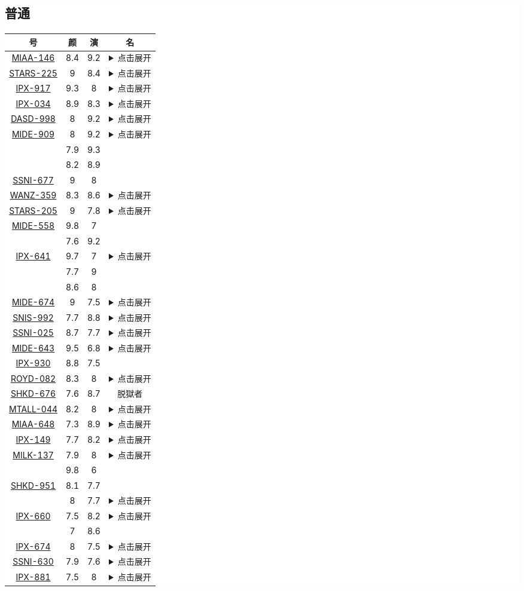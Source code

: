 ## 普通


|号|颜|演|名|
| :--: | :--: | :--: | :--: |
|[MIAA-146](https://missav.com/zh/miaa-146)|8.4|9.2|<details><summary>点击展开</summary></details>
|[STARS-225](https://njav.tv/en/v/stars-225-uncensored-leaked)|9|8.4|<details><summary>点击展开</summary></details>|
|[IPX-917](https://www2.javhdporn.net/video/ipx-917/)|9.3|8|<details><summary>点击展开</summary></details>|
|[IPX-034](https://missav.com/cn/ipx-034)|8.9|8.3|<details><summary>点击展开</summary></details>|
|[DASD-998](https://www2.javhdporn.net/video/dasd-998c/)|8|9.2|<details><summary>点击展开</summary></details>
|[MIDE-909](https://www4.javhdporn.net/video/mide-909/)|8|9.2|<details><summary>点击展开</summary></details>
|<av bg="miaa-657" />|7.9|9.3|
|<av bg="ipx-415"/>|8.2|8.9|
|[SSNI-677](https://missav.com/ssni-677)|9|8|
|[WANZ-359](https://www2.javhdporn.net/video/WANZ-359c/)|8.3|8.6|<details><summary>点击展开</summary></details>
|[STARS-205](https://missav.com/ja/stars-205)|9|7.8|<details><summary>点击展开</summary></details>
|[MIDE-558](https://missav.com/mide-558)|9.8|7|
|<av bg="miaa-029" />|7.6|9.2|
|[IPX-641](https://missav.com/cn/ipx-641)|9.7|7|<details><summary>点击展开</summary></details>
|<av bg="ssis-840"/>|7.7|9|
|<av bg="DASS-203" />|8.6|8|
|[MIDE-674](https://missav.com/mide-674)|9|7.5|<details><summary>点击展开</summary></details>
|[SNIS-992](https://www2.javhdporn.net/video/snis-992/)|7.7|8.8|<details><summary>点击展开</summary></details>
|[SSNI-025](https://missav.com/ssni-025)|8.7|7.7|<details><summary>点击展开</summary></details>
|[MIDE-643](https://tktube.com/videos/28454/mide-643c2/)|9.5|6.8|<details><summary>点击展开</summary></details>
|[IPX-930](https://missav.com/ipx-930-uncensored-leak)|8.8|7.5|
|[ROYD-082](https://www2.javhdporn.net/video/ROYD-082c/)|8.3|8|<details><summary>点击展开</summary></details>
[SHKD-676](https://www4.javhdporn.net/video/shkd-676-decensored/)|7.6|8.7|脱獄者|
|[MTALL-044](https://www2.javhdporn.net/video/mtall-044/)|8.2|8|<details><summary>点击展开</summary></details>
|[MIAA-648](https://www2.javhdporn.net/video/miaa-648/)|7.3|8.9|<details><summary>点击展开</summary></details>
|[IPX-149](https://en.jable.tv/videos/ipx-149/?lang=jp)|7.7|8.2|<details><summary>点击展开</summary></details>
|[MILK-137](https://jable.tv/videos/milk-137/)|7.9|8|<details><summary>点击展开</summary></details>
|<av bg="midv-488" />|9.8|6|
|[SHKD-951](https://missav.com/shkd-951)|8.1|7.7|
|<av bg="hmn-156" />|8|7.7|<details><summary>点击展开</summary></details>
|[IPX-660](https://missav.com/ipx-660)|7.5|8.2|<details><summary>点击展开</summary></details>
|<av bg="SDMF-022" />|7|8.6|
|[IPX-674](https://missav.com/cn/ipx-674)|8|7.5|<details><summary>点击展开</summary></details>
|[SSNI-630](https://missav.com/cn/ssni-630)|7.9|7.6|<details><summary>点击展开</summary></details>
|[IPX-881](https://www2.javhdporn.net/video/ipx-881)|7.5|8|<details><summary>点击展开</summary></details>